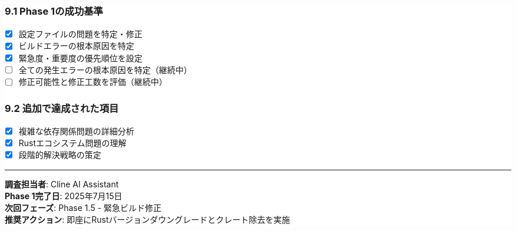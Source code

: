 ### 9.1 Phase 1の成功基準
- [x] 設定ファイルの問題を特定・修正
- [x] ビルドエラーの根本原因を特定
- [x] 緊急度・重要度の優先順位を設定
- [ ] 全ての発生エラーの根本原因を特定（継続中）
- [ ] 修正可能性と修正工数を評価（継続中）

### 9.2 追加で達成された項目
- [x] 複雑な依存関係問題の詳細分析
- [x] Rustエコシステム問題の理解
- [x] 段階的解決戦略の策定

---

**調査担当者**: Cline AI Assistant  
**Phase 1完了日**: 2025年7月15日  
**次回フェーズ**: Phase 1.5 - 緊急ビルド修正  
**推奨アクション**: 即座にRustバージョンダウングレードとクレート除去を実施
